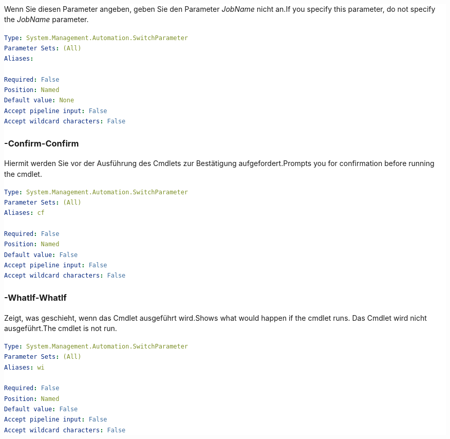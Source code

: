 <span data-ttu-id="6fe76-147">Wenn Sie diesen Parameter angeben, geben Sie den Parameter *JobName* nicht an.</span><span class="sxs-lookup"><span data-stu-id="6fe76-147">If you specify this parameter, do not specify the *JobName* parameter.</span></span>

```yaml
Type: System.Management.Automation.SwitchParameter
Parameter Sets: (All)
Aliases:

Required: False
Position: Named
Default value: None
Accept pipeline input: False
Accept wildcard characters: False
```

### <span data-ttu-id="6fe76-148">-Confirm</span><span class="sxs-lookup"><span data-stu-id="6fe76-148">-Confirm</span></span>
<span data-ttu-id="6fe76-149">Hiermit werden Sie vor der Ausführung des Cmdlets zur Bestätigung aufgefordert.</span><span class="sxs-lookup"><span data-stu-id="6fe76-149">Prompts you for confirmation before running the cmdlet.</span></span>

```yaml
Type: System.Management.Automation.SwitchParameter
Parameter Sets: (All)
Aliases: cf

Required: False
Position: Named
Default value: False
Accept pipeline input: False
Accept wildcard characters: False
```

### <span data-ttu-id="6fe76-150">-WhatIf</span><span class="sxs-lookup"><span data-stu-id="6fe76-150">-WhatIf</span></span>
<span data-ttu-id="6fe76-151">Zeigt, was geschieht, wenn das Cmdlet ausgeführt wird.</span><span class="sxs-lookup"><span data-stu-id="6fe76-151">Shows what would happen if the cmdlet runs.</span></span>
<span data-ttu-id="6fe76-152">Das Cmdlet wird nicht ausgeführt.</span><span class="sxs-lookup"><span data-stu-id="6fe76-152">The cmdlet is not run.</span></span>

```yaml
Type: System.Management.Automation.SwitchParameter
Parameter Sets: (All)
Aliases: wi

Required: False
Position: Named
Default value: False
Accept pipeline input: False
Accept wildcard characters: False
```
